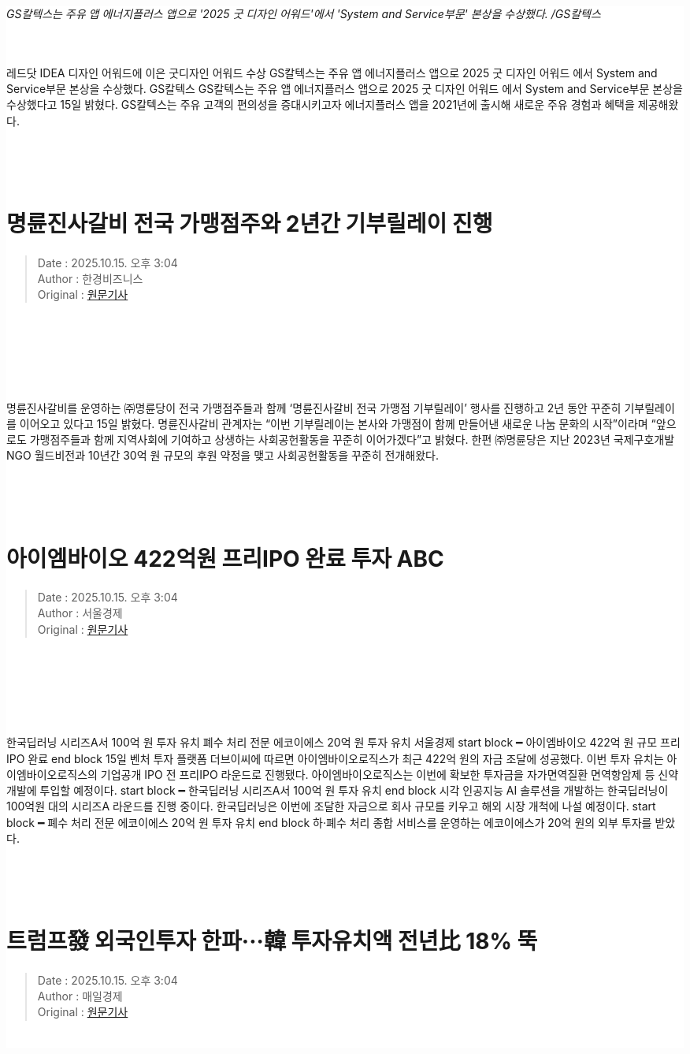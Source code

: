 <img alt="GS칼텍스는 주유 앱 에너지플러스 앱으로 '2025 굿 디자인 어워드'에서 'System and Service부문' 본상을 수상했다. /GS칼텍스" class="_LAZY_LOADING _LAZY_LOADING_INIT_HIDE" src="https://imgnews.pstatic.net/image/629/2025/10/15/202542721760507666_20251015150413183.jpg?type=w860" id="img1" style="display: none;"></img><em class="img_desc">GS칼텍스는 주유 앱 에너지플러스 앱으로 '2025 굿 디자인 어워드'에서 'System and Service부문' 본상을 수상했다. /GS칼텍스</em>  
<br/><br/>  
  
레드닷 IDEA 디자인 어워드에 이은 굿디자인 어워드 수상 GS칼텍스는 주유 앱 에너지플러스 앱으로 2025 굿 디자인 어워드 에서 System and Service부문 본상을 수상했다.
GS칼텍스 GS칼텍스는 주유 앱 에너지플러스 앱으로 2025 굿 디자인 어워드 에서 System and Service부문 본상을 수상했다고 15일 밝혔다.
GS칼텍스는 주유 고객의 편의성을 증대시키고자 에너지플러스 앱을 2021년에 출시해 새로운 주유 경험과 혜택을 제공해왔다.  
<br/><br/><br/>  

  
# 명륜진사갈비 전국 가맹점주와 2년간 기부릴레이 진행  
  
> Date : 2025.10.15. 오후 3:04  
> Author : 한경비즈니스  
> Original : [원문기사](https://n.news.naver.com/mnews/article/050/0000097262?sid=101)  
<br/>  
  
<img alt="" class="_LAZY_LOADING _LAZY_LOADING_INIT_HIDE" src="https://imgnews.pstatic.net/image/050/2025/10/15/0000097262_001_20251015150408487.jpg?type=w860" id="img1" style="display: none;"></img>  
<br/><br/>  
  
명륜진사갈비를 운영하는 ㈜명륜당이 전국 가맹점주들과 함께 ‘명륜진사갈비 전국 가맹점 기부릴레이’ 행사를 진행하고 2년 동안 꾸준히 기부릴레이를 이어오고 있다고 15일 밝혔다.
명륜진사갈비 관계자는 “이번 기부릴레이는 본사와 가맹점이 함께 만들어낸 새로운 나눔 문화의 시작”이라며 “앞으로도 가맹점주들과 함께 지역사회에 기여하고 상생하는 사회공헌활동을 꾸준히 이어가겠다”고 밝혔다.
한편 ㈜명륜당은 지난 2023년 국제구호개발 NGO 월드비전과 10년간 30억 원 규모의 후원 약정을 맺고 사회공헌활동을 꾸준히 전개해왔다.  
<br/><br/><br/>  

  
# 아이엠바이오 422억원 프리IPO 완료 투자 ABC  
  
> Date : 2025.10.15. 오후 3:04  
> Author : 서울경제  
> Original : [원문기사](https://n.news.naver.com/mnews/article/011/0004543572?sid=101)  
<br/>  
  
<img alt="" class="_LAZY_LOADING _LAZY_LOADING_INIT_HIDE" src="https://imgnews.pstatic.net/image/011/2025/10/15/0004543572_001_20251015150407239.jpg?type=w860" id="img1" style="display: none;"></img>  
<br/><br/>  
  
한국딥러닝 시리즈A서 100억 원 투자 유치 폐수 처리 전문 에코이에스 20억 원 투자 유치 서울경제 start block ━ 아이엠바이오 422억 원 규모 프리IPO 완료 end block 15일 벤처 투자 플랫폼 더브이씨에 따르면 아이엠바이오로직스가 최근 422억 원의 자금 조달에 성공했다.
이번 투자 유치는 아이엠바이오로직스의 기업공개 IPO 전 프리IPO 라운드로 진행됐다.
아이엠바이오로직스는 이번에 확보한 투자금을 자가면역질환 면역항암제 등 신약 개발에 투입할 예정이다.
start block ━ 한국딥러닝 시리즈A서 100억 원 투자 유치 end block 시각 인공지능 AI 솔루션을 개발하는 한국딥러닝이 100억원 대의 시리즈A 라운드를 진행 중이다.
한국딥러닝은 이번에 조달한 자금으로 회사 규모를 키우고 해외 시장 개척에 나설 예정이다.
start block ━ 폐수 처리 전문 에코이에스 20억 원 투자 유치 end block 하·폐수 처리 종합 서비스를 운영하는 에코이에스가 20억 원의 외부 투자를 받았다.  
<br/><br/><br/>  

  
# 트럼프發 외국인투자 한파···韓 투자유치액 전년比 18% 뚝  
  
> Date : 2025.10.15. 오후 3:04  
> Author : 매일경제  
> Original : [원문기사](https://n.news.naver.com/mnews/article/009/0005573213?sid=101)  
<br/>  
  